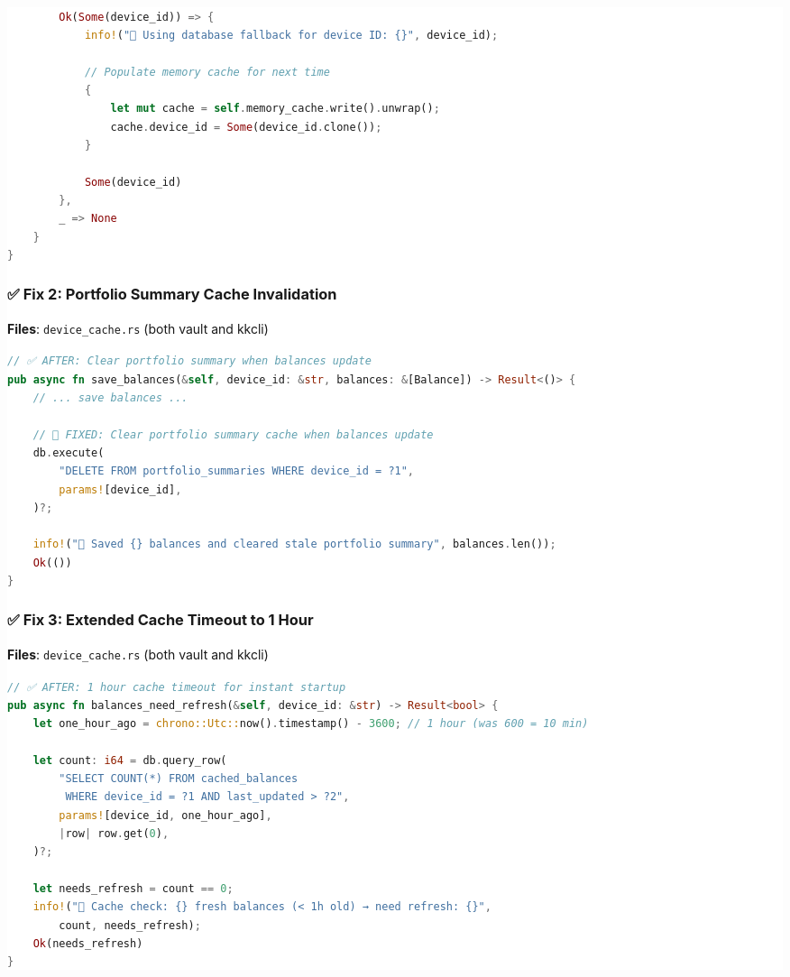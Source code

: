 ```rust
        Ok(Some(device_id)) => {
            info!("💾 Using database fallback for device ID: {}", device_id);
            
            // Populate memory cache for next time
            {
                let mut cache = self.memory_cache.write().unwrap();
                cache.device_id = Some(device_id.clone());
            }
            
            Some(device_id)
        },
        _ => None
    }
}
```

### ✅ Fix 2: Portfolio Summary Cache Invalidation
**Files**: `device_cache.rs` (both vault and kkcli)
```rust
// ✅ AFTER: Clear portfolio summary when balances update
pub async fn save_balances(&self, device_id: &str, balances: &[Balance]) -> Result<()> {
    // ... save balances ...
    
    // 🚨 FIXED: Clear portfolio summary cache when balances update
    db.execute(
        "DELETE FROM portfolio_summaries WHERE device_id = ?1",
        params![device_id],
    )?;
    
    info!("💾 Saved {} balances and cleared stale portfolio summary", balances.len());
    Ok(())
}
```

### ✅ Fix 3: Extended Cache Timeout to 1 Hour
**Files**: `device_cache.rs` (both vault and kkcli)
```rust
// ✅ AFTER: 1 hour cache timeout for instant startup
pub async fn balances_need_refresh(&self, device_id: &str) -> Result<bool> {
    let one_hour_ago = chrono::Utc::now().timestamp() - 3600; // 1 hour (was 600 = 10 min)
    
    let count: i64 = db.query_row(
        "SELECT COUNT(*) FROM cached_balances 
         WHERE device_id = ?1 AND last_updated > ?2",
        params![device_id, one_hour_ago],
        |row| row.get(0),
    )?;
    
    let needs_refresh = count == 0;
    info!("💾 Cache check: {} fresh balances (< 1h old) → need refresh: {}", 
        count, needs_refresh);
    Ok(needs_refresh)
}
```

